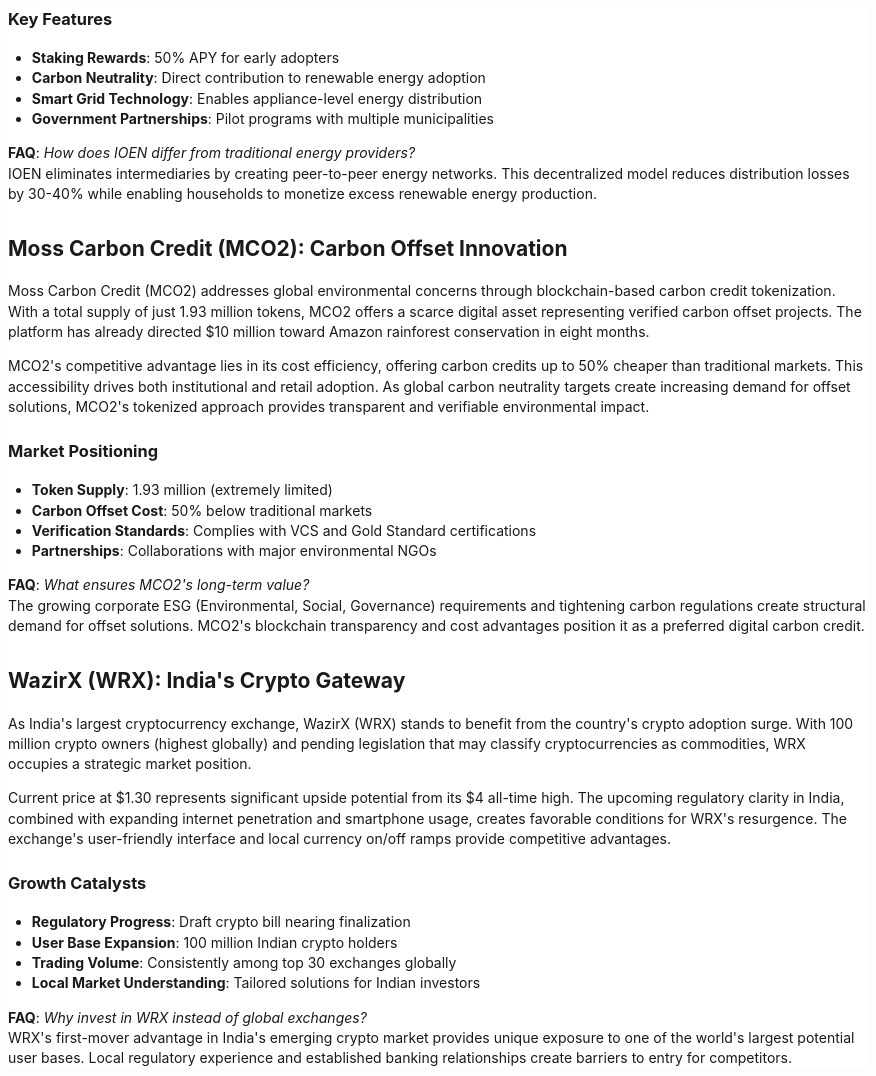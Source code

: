 ### Key Features
- **Staking Rewards**: 50% APY for early adopters
- **Carbon Neutrality**: Direct contribution to renewable energy adoption
- **Smart Grid Technology**: Enables appliance-level energy distribution
- **Government Partnerships**: Pilot programs with multiple municipalities

**FAQ**: *How does IOEN differ from traditional energy providers?*  
IOEN eliminates intermediaries by creating peer-to-peer energy networks. This decentralized model reduces distribution losses by 30-40% while enabling households to monetize excess renewable energy production.

## Moss Carbon Credit (MCO2): Carbon Offset Innovation

Moss Carbon Credit (MCO2) addresses global environmental concerns through blockchain-based carbon credit tokenization. With a total supply of just 1.93 million tokens, MCO2 offers a scarce digital asset representing verified carbon offset projects. The platform has already directed $10 million toward Amazon rainforest conservation in eight months.

MCO2's competitive advantage lies in its cost efficiency, offering carbon credits up to 50% cheaper than traditional markets. This accessibility drives both institutional and retail adoption. As global carbon neutrality targets create increasing demand for offset solutions, MCO2's tokenized approach provides transparent and verifiable environmental impact.

### Market Positioning
- **Token Supply**: 1.93 million (extremely limited)
- **Carbon Offset Cost**: 50% below traditional markets
- **Verification Standards**: Complies with VCS and Gold Standard certifications
- **Partnerships**: Collaborations with major environmental NGOs

**FAQ**: *What ensures MCO2's long-term value?*  
The growing corporate ESG (Environmental, Social, Governance) requirements and tightening carbon regulations create structural demand for offset solutions. MCO2's blockchain transparency and cost advantages position it as a preferred digital carbon credit.

## WazirX (WRX): India's Crypto Gateway

As India's largest cryptocurrency exchange, WazirX (WRX) stands to benefit from the country's crypto adoption surge. With 100 million crypto owners (highest globally) and pending legislation that may classify cryptocurrencies as commodities, WRX occupies a strategic market position.

Current price at $1.30 represents significant upside potential from its $4 all-time high. The upcoming regulatory clarity in India, combined with expanding internet penetration and smartphone usage, creates favorable conditions for WRX's resurgence. The exchange's user-friendly interface and local currency on/off ramps provide competitive advantages.

### Growth Catalysts
- **Regulatory Progress**: Draft crypto bill nearing finalization
- **User Base Expansion**: 100 million Indian crypto holders
- **Trading Volume**: Consistently among top 30 exchanges globally
- **Local Market Understanding**: Tailored solutions for Indian investors

**FAQ**: *Why invest in WRX instead of global exchanges?*  
WRX's first-mover advantage in India's emerging crypto market provides unique exposure to one of the world's largest potential user bases. Local regulatory experience and established banking relationships create barriers to entry for competitors.
